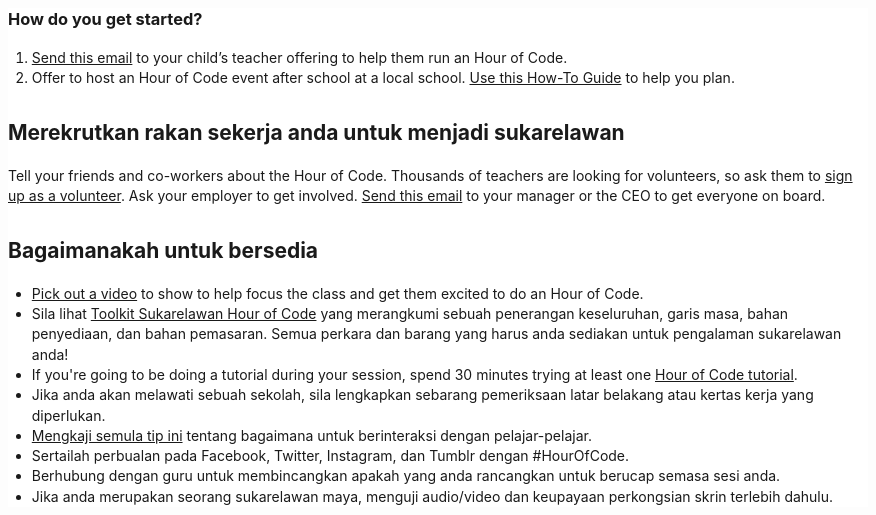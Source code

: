 <h3>
  How do you get started?
</h3>

<ol>
  <li>
    <a href="{{ promote/help_schools }}">Send this email</a> to your child’s teacher offering to help them run an Hour of Code.
  </li>
  
  <li>
    Offer to host an Hour of Code event after school at a local school. <a href="{{ urls/how_to_guide }}">Use this How-To Guide</a> to help you plan.
  </li>
</ol>

<h2>
  Merekrutkan rakan sekerja anda untuk menjadi sukarelawan
</h2>

<p>
  Tell your friends and co-workers about the Hour of Code. Thousands of teachers are looking for volunteers, so ask them to <a href="https://code.org/volunteer">sign up as a volunteer</a>. Ask your employer to get involved. <a href="{{ promote/sample_emails }}">Send this email</a> to your manager or the CEO to get everyone on board.
</p>

<h2>
  Bagaimanakah untuk bersedia
</h2>

<ul>
  <li>
    <a href="{{ promote/videos }}">Pick out a video</a> to show to help focus the class and get them excited to do an Hour of Code.
  </li>
  <li>
    Sila lihat <a href="/files/hoc-volunteer-toolkit.pdf">Toolkit Sukarelawan Hour of Code</a> yang merangkumi sebuah penerangan keseluruhan, garis masa, bahan penyediaan, dan bahan pemasaran. Semua perkara dan barang yang harus anda sediakan untuk pengalaman sukarelawan anda!
  </li>
  <li>
    If you're going to be doing a tutorial during your session, spend 30 minutes trying at least one <a href="{{ urls/learn }}">Hour of Code tutorial</a>.
  </li>
  <li>
    Jika anda akan melawati sebuah sekolah, sila lengkapkan sebarang pemeriksaan latar belakang atau kertas kerja yang diperlukan.
  </li>
  <li>
    <a href="https://code.org/files/CSTT_Volunteers.pdf">Mengkaji semula tip ini</a> tentang bagaimana untuk berinteraksi dengan pelajar-pelajar.
  </li>
  <li>
    Sertailah perbualan pada Facebook, Twitter, Instagram, dan Tumblr dengan #HourOfCode.
  </li>
  <li>
    Berhubung dengan guru untuk membincangkan apakah yang anda rancangkan untuk berucap semasa sesi anda.
  </li>
  <li>
    Jika anda merupakan seorang sukarelawan maya, menguji audio/video dan keupayaan perkongsian skrin terlebih dahulu.
  </li>
</ul>

